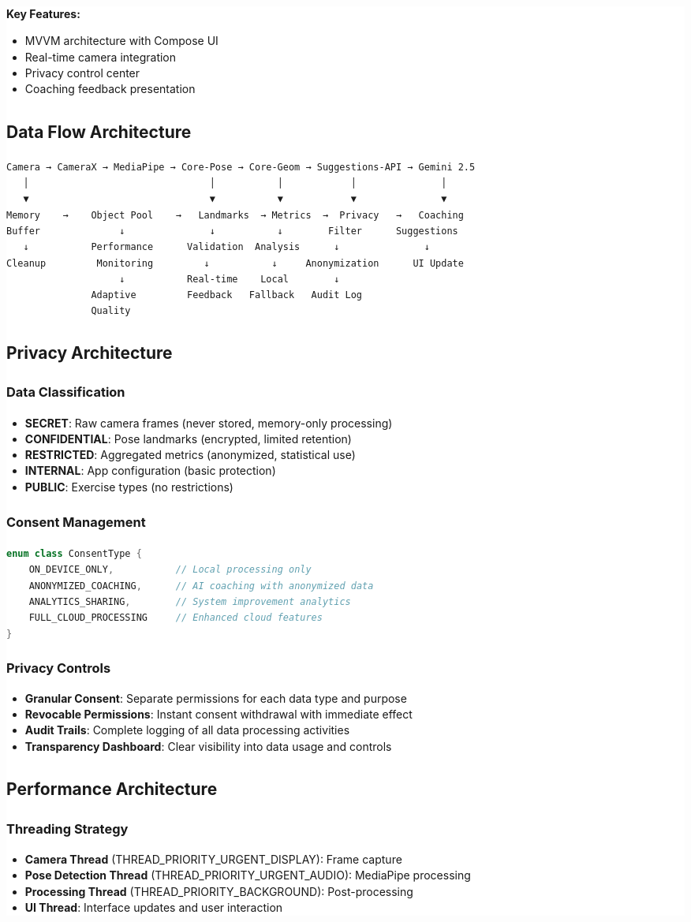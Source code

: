 **Key Features:**
- MVVM architecture with Compose UI
- Real-time camera integration
- Privacy control center
- Coaching feedback presentation

## Data Flow Architecture

```
Camera → CameraX → MediaPipe → Core-Pose → Core-Geom → Suggestions-API → Gemini 2.5
   │                                │           │            │               │
   ▼                                ▼           ▼            ▼               ▼
Memory    →    Object Pool    →   Landmarks  → Metrics  →  Privacy   →   Coaching
Buffer              ↓               ↓           ↓        Filter      Suggestions
   ↓           Performance      Validation  Analysis      ↓               ↓
Cleanup         Monitoring         ↓           ↓     Anonymization      UI Update
                    ↓           Real-time    Local        ↓
               Adaptive         Feedback   Fallback   Audit Log
               Quality
```

## Privacy Architecture

### Data Classification
- **SECRET**: Raw camera frames (never stored, memory-only processing)
- **CONFIDENTIAL**: Pose landmarks (encrypted, limited retention)
- **RESTRICTED**: Aggregated metrics (anonymized, statistical use)
- **INTERNAL**: App configuration (basic protection)
- **PUBLIC**: Exercise types (no restrictions)

### Consent Management
```kotlin
enum class ConsentType {
    ON_DEVICE_ONLY,           // Local processing only
    ANONYMIZED_COACHING,      // AI coaching with anonymized data
    ANALYTICS_SHARING,        // System improvement analytics
    FULL_CLOUD_PROCESSING     // Enhanced cloud features
}
```

### Privacy Controls
- **Granular Consent**: Separate permissions for each data type and purpose
- **Revocable Permissions**: Instant consent withdrawal with immediate effect
- **Audit Trails**: Complete logging of all data processing activities
- **Transparency Dashboard**: Clear visibility into data usage and controls

## Performance Architecture

### Threading Strategy
- **Camera Thread** (THREAD_PRIORITY_URGENT_DISPLAY): Frame capture
- **Pose Detection Thread** (THREAD_PRIORITY_URGENT_AUDIO): MediaPipe processing
- **Processing Thread** (THREAD_PRIORITY_BACKGROUND): Post-processing
- **UI Thread**: Interface updates and user interaction
